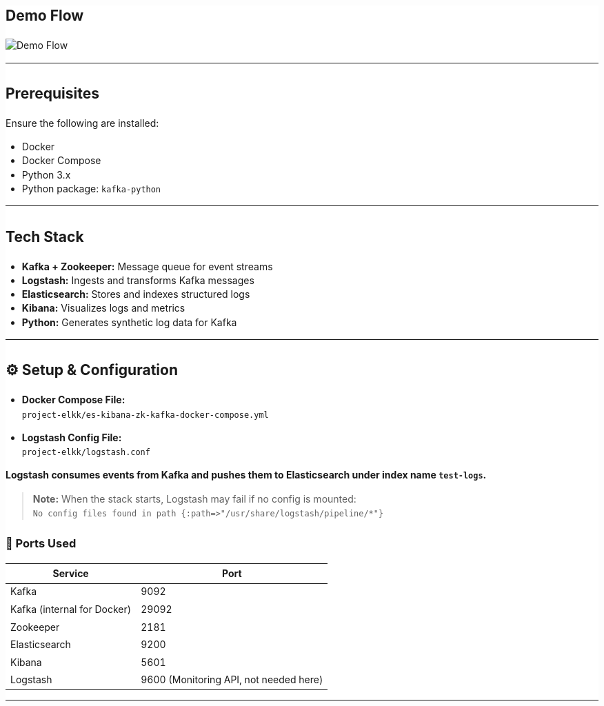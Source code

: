 
## Demo Flow

<img width="1400" height="777" alt="Demo Flow" src="https://github.com/user-attachments/assets/a94b49b7-b7a0-453e-808f-93753ca3c4e9" />

---

## Prerequisites

Ensure the following are installed:

- Docker  
- Docker Compose  
- Python 3.x  
- Python package: `kafka-python`

---

## Tech Stack

- **Kafka + Zookeeper:** Message queue for event streams  
- **Logstash:** Ingests and transforms Kafka messages  
- **Elasticsearch:** Stores and indexes structured logs  
- **Kibana:** Visualizes logs and metrics  
- **Python:** Generates synthetic log data for Kafka

---

## ⚙️ Setup & Configuration

- **Docker Compose File:**  
  `project-elkk/es-kibana-zk-kafka-docker-compose.yml`

- **Logstash Config File:**  
  `project-elkk/logstash.conf`
  
**Logstash consumes events from Kafka and pushes them to Elasticsearch under index name `test-logs`.**


> **Note:** When the stack starts, Logstash may fail if no config is mounted:  
> `No config files found in path {:path=>"/usr/share/logstash/pipeline/*"}`

### 🔌 Ports Used

| Service       | Port     |
|---------------|----------|
| Kafka         | 9092     |
| Kafka (internal for Docker) | 29092 |
| Zookeeper     | 2181     |
| Elasticsearch | 9200     |
| Kibana        | 5601     |
| Logstash      | 9600 (Monitoring API, not needed here) |

---